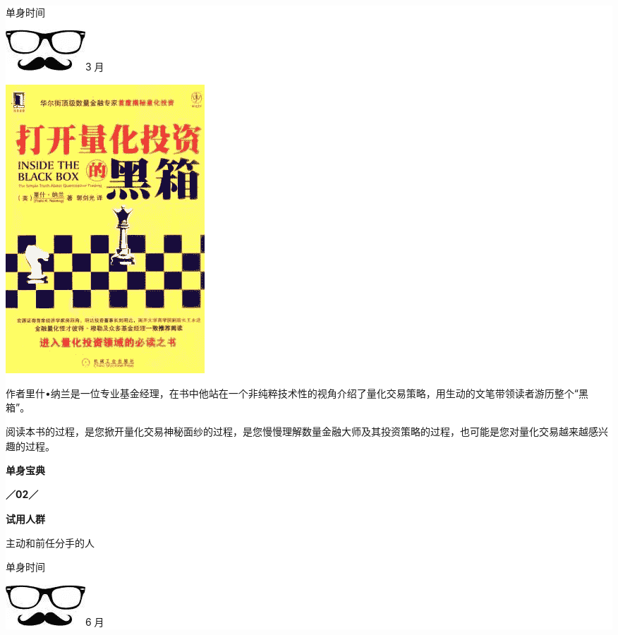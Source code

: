 单身时间

![](img/8957f6dafea5148d61dc2795d9a7a542.png)3 月

![](img/b87a84e5ba2539872c2b50de5c3356ab.png)

作者里什•纳兰是一位专业基金经理，在书中他站在一个非纯粹技术性的视角介绍了量化交易策略，用生动的文笔带领读者游历整个“黑箱”。

阅读本书的过程，是您掀开量化交易神秘面纱的过程，是您慢慢理解数量金融大师及其投资策略的过程，也可能是您对量化交易越来越感兴趣的过程。

**单身宝典**

**／02／**

**试用人群**

主动和前任分手的人

单身时间

![](img/8957f6dafea5148d61dc2795d9a7a542.png)6 月
